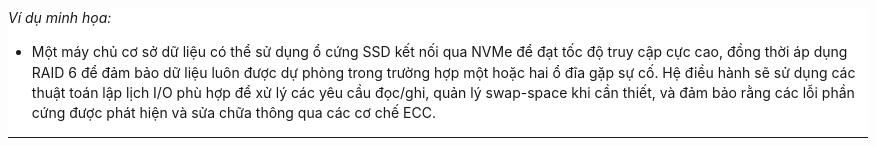 *Ví dụ minh họa:*  
- Một máy chủ cơ sở dữ liệu có thể sử dụng ổ cứng SSD kết nối qua NVMe để đạt tốc độ truy cập cực cao, đồng thời áp dụng RAID 6 để đảm bảo dữ liệu luôn được dự phòng trong trường hợp một hoặc hai ổ đĩa gặp sự cố. Hệ điều hành sẽ sử dụng các thuật toán lập lịch I/O phù hợp để xử lý các yêu cầu đọc/ghi, quản lý swap-space khi cần thiết, và đảm bảo rằng các lỗi phần cứng được phát hiện và sửa chữa thông qua các cơ chế ECC.

---
